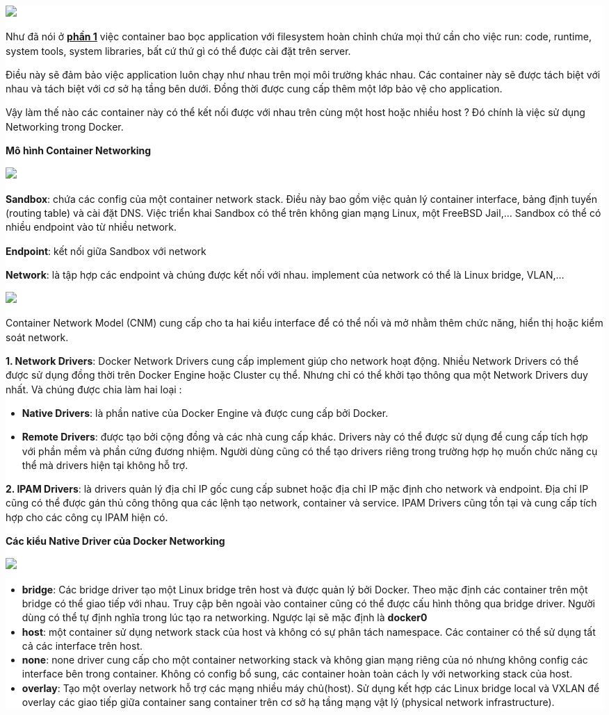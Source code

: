 ![](https://images.viblo.asia/83689115-fb3a-45ec-859b-f13342cf14a7.png)

Như đã nói ở **[phần 1](https://viblo.asia/p/docker-la-gi-kien-thuc-co-ban-ve-docker-maGK7qeelj2)** việc container bao bọc application với filesystem hoàn chỉnh chứa mọi thứ cần cho việc run: code, runtime, system tools, system libraries, bất cứ thứ gì có thể được cài đặt trên server.

Điều này sẽ đảm bảo việc application luôn chạy như nhau trên mọi môi trường khác nhau. Các container này sẽ được tách biệt với nhau và tách biệt với cơ sở hạ tầng bên dưới. Đồng thời được cung cấp thêm một lớp bảo vệ cho application.

Vậy làm thế nào các container này có thể kết nối được với nhau trên cùng một host hoặc nhiều host ? Đó chính là việc sử dụng Networking trong Docker.

**Mô hình Container Networking**

![](https://images.viblo.asia/95843207-3f84-4625-a551-59f8575cb9c9.jpeg)

**Sandbox**: chứa các config của một container network stack. Điều này bao gồm việc quản lý container interface, bảng định tuyến (routing table) và cài đặt DNS. Việc triển khai Sandbox có thể trên không gian mạng Linux, một FreeBSD Jail,… Sandbox có thể có nhiều endpoint vào từ nhiều network.

**Endpoint**: kết nối giữa Sandbox với network

**Network**: là tập hợp các endpoint và chúng được kết nối với nhau. implement của network có thể là Linux bridge, VLAN,…

![](https://images.viblo.asia/6d21f22c-a054-4b95-9d18-70eb10db1982.png)

Container Network Model (CNM) cung cấp cho ta hai kiểu interface để có thể nối và mở nhằm thêm chức năng, hiển thị hoặc kiểm soát network.

**1. Network Drivers**: Docker Network Drivers cung cấp implement giúp cho network hoạt động. Nhiều Network Drivers có thể được sử dụng đồng thời trên Docker Engine hoặc Cluster cụ thể. Nhưng chỉ có thể khởi tạo thông qua một Network Drivers duy nhất. Và chúng được chia làm hai loại :
* **Native Drivers**: là phần native của Docker Engine và được cung cấp bởi Docker.

* **Remote Drivers**: được tạo bởi cộng đồng và các nhà cung cấp khác. Drivers này có thể được sử dụng để cung cấp tích hợp với phần mềm và phần cứng đương nhiệm. Người dùng cũng có thể tạo drivers riêng trong trường hợp họ muốn chức năng cụ thể mà drivers hiện tại không hỗ trợ.

**2. IPAM Drivers**: là drivers quản lý địa chỉ IP gốc cung cấp subnet hoặc địa chỉ IP mặc định cho network và endpoint. Địa chỉ IP cũng có thể được gán thủ công thông qua các lệnh tạo network, container và service. IPAM Drivers cũng tồn tại và cung cấp tích hợp cho các công cụ IPAM hiện có.

**Các kiểu Native Driver của Docker Networking**

![](https://images.viblo.asia/372d7845-fe14-4d7a-b312-1dc094aecc23.png)

* **bridge**: Các bridge driver tạo một Linux bridge trên host và được quản lý bởi Docker. Theo mặc định các container trên một bridge có thể giao tiếp với nhau. Truy cập bên ngoài vào container cũng có thể được cấu hình thông qua bridge driver. Người dùng có thể tự định nghĩa trong lúc tạo ra networking. Ngược lại sẽ mặc định là **docker0**
* **host**: một container sử dụng network stack của host và không có sự phân tách namespace. Các container có thể sử dụng tất cả các interface trên host.
* **none**: none driver cung cấp cho một container networking stack và không gian mạng riêng của nó nhưng không config các interface bên trong container. Không có config bổ sung, các container hoàn toàn cách ly với networking stack của host.
* **overlay**: Tạo một overlay network hỗ trợ các mạng nhiều máy chủ(host). Sử dụng kết hợp các Linux bridge local và VXLAN để overlay các giao tiếp giữa container sang container trên cơ sở hạ tầng mạng vật lý (physical network infrastructure).
